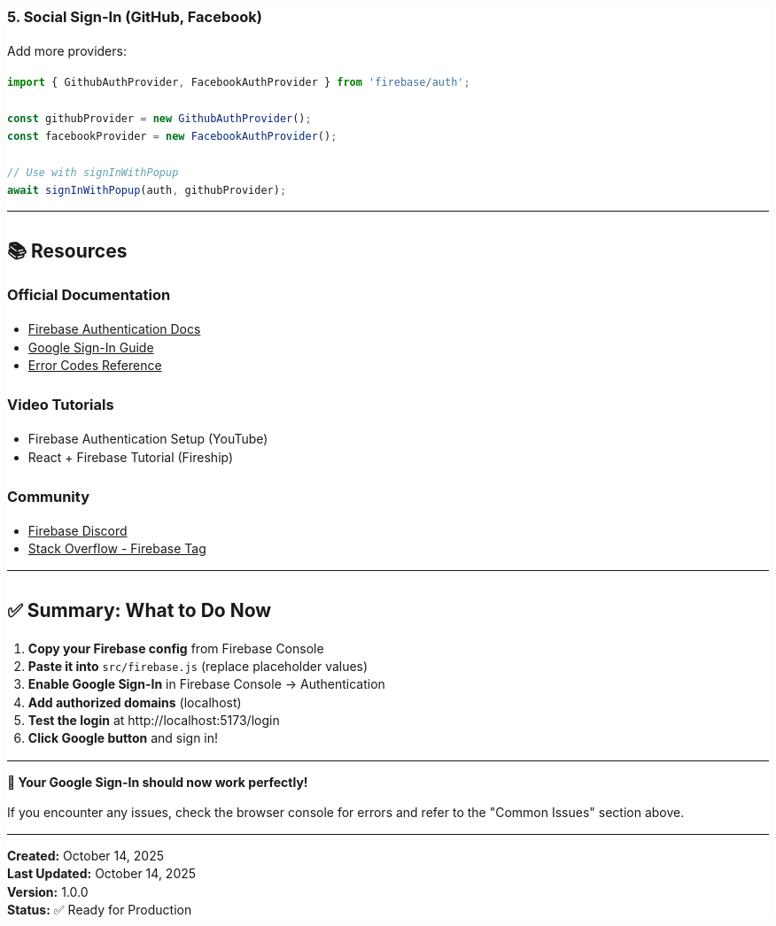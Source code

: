 ### 5. Social Sign-In (GitHub, Facebook)

Add more providers:
```javascript
import { GithubAuthProvider, FacebookAuthProvider } from 'firebase/auth';

const githubProvider = new GithubAuthProvider();
const facebookProvider = new FacebookAuthProvider();

// Use with signInWithPopup
await signInWithPopup(auth, githubProvider);
```

---

## 📚 Resources

### Official Documentation
- [Firebase Authentication Docs](https://firebase.google.com/docs/auth)
- [Google Sign-In Guide](https://firebase.google.com/docs/auth/web/google-signin)
- [Error Codes Reference](https://firebase.google.com/docs/reference/js/auth#autherrorcodes)

### Video Tutorials
- Firebase Authentication Setup (YouTube)
- React + Firebase Tutorial (Fireship)

### Community
- [Firebase Discord](https://discord.gg/firebase)
- [Stack Overflow - Firebase Tag](https://stackoverflow.com/questions/tagged/firebase)

---

## ✅ Summary: What to Do Now

1. **Copy your Firebase config** from Firebase Console
2. **Paste it into** `src/firebase.js` (replace placeholder values)
3. **Enable Google Sign-In** in Firebase Console → Authentication
4. **Add authorized domains** (localhost)
5. **Test the login** at http://localhost:5173/login
6. **Click Google button** and sign in!

---

**🎉 Your Google Sign-In should now work perfectly!**

If you encounter any issues, check the browser console for errors and refer to the "Common Issues" section above.

---

**Created:** October 14, 2025  
**Last Updated:** October 14, 2025  
**Version:** 1.0.0  
**Status:** ✅ Ready for Production
